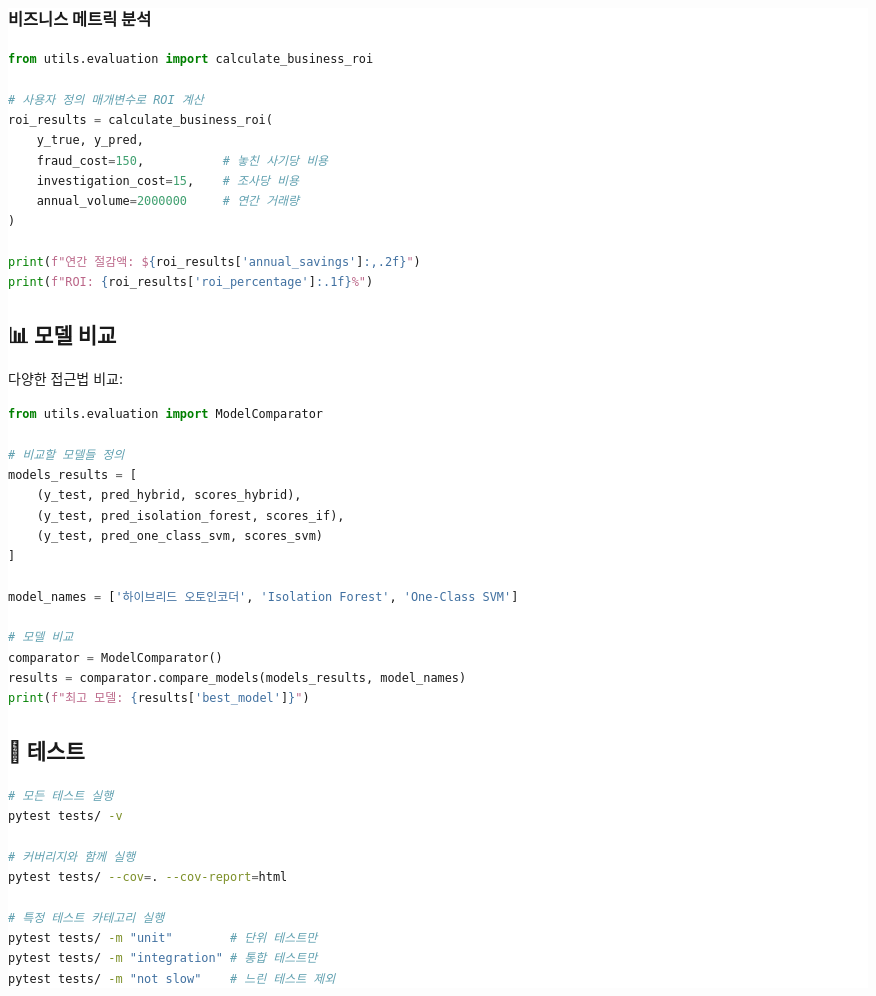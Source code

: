 ### 비즈니스 메트릭 분석

```python
from utils.evaluation import calculate_business_roi

# 사용자 정의 매개변수로 ROI 계산
roi_results = calculate_business_roi(
    y_true, y_pred,
    fraud_cost=150,           # 놓친 사기당 비용
    investigation_cost=15,    # 조사당 비용
    annual_volume=2000000     # 연간 거래량
)

print(f"연간 절감액: ${roi_results['annual_savings']:,.2f}")
print(f"ROI: {roi_results['roi_percentage']:.1f}%")
```

## 📊 모델 비교

다양한 접근법 비교:

```python
from utils.evaluation import ModelComparator

# 비교할 모델들 정의
models_results = [
    (y_test, pred_hybrid, scores_hybrid),
    (y_test, pred_isolation_forest, scores_if),
    (y_test, pred_one_class_svm, scores_svm)
]

model_names = ['하이브리드 오토인코더', 'Isolation Forest', 'One-Class SVM']

# 모델 비교
comparator = ModelComparator()
results = comparator.compare_models(models_results, model_names)
print(f"최고 모델: {results['best_model']}")
```

## 🧪 테스트

```bash
# 모든 테스트 실행
pytest tests/ -v

# 커버리지와 함께 실행
pytest tests/ --cov=. --cov-report=html

# 특정 테스트 카테고리 실행
pytest tests/ -m "unit"        # 단위 테스트만
pytest tests/ -m "integration" # 통합 테스트만
pytest tests/ -m "not slow"    # 느린 테스트 제외
```
